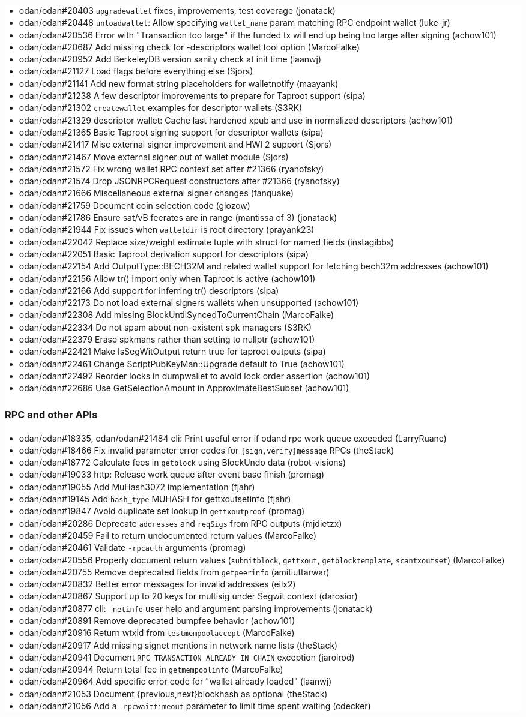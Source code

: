 - odan/odan#20403 `upgradewallet` fixes, improvements, test coverage (jonatack)
- odan/odan#20448 `unloadwallet`: Allow specifying `wallet_name` param matching RPC endpoint wallet (luke-jr)
- odan/odan#20536 Error with "Transaction too large" if the funded tx will end up being too large after signing (achow101)
- odan/odan#20687 Add missing check for -descriptors wallet tool option (MarcoFalke)
- odan/odan#20952 Add BerkeleyDB version sanity check at init time (laanwj)
- odan/odan#21127 Load flags before everything else (Sjors)
- odan/odan#21141 Add new format string placeholders for walletnotify (maayank)
- odan/odan#21238 A few descriptor improvements to prepare for Taproot support (sipa)
- odan/odan#21302 `createwallet` examples for descriptor wallets (S3RK)
- odan/odan#21329 descriptor wallet: Cache last hardened xpub and use in normalized descriptors (achow101)
- odan/odan#21365 Basic Taproot signing support for descriptor wallets (sipa)
- odan/odan#21417 Misc external signer improvement and HWI 2 support (Sjors)
- odan/odan#21467 Move external signer out of wallet module (Sjors)
- odan/odan#21572 Fix wrong wallet RPC context set after #21366 (ryanofsky)
- odan/odan#21574 Drop JSONRPCRequest constructors after #21366 (ryanofsky)
- odan/odan#21666 Miscellaneous external signer changes (fanquake)
- odan/odan#21759 Document coin selection code (glozow)
- odan/odan#21786 Ensure sat/vB feerates are in range (mantissa of 3) (jonatack)
- odan/odan#21944 Fix issues when `walletdir` is root directory (prayank23)
- odan/odan#22042 Replace size/weight estimate tuple with struct for named fields (instagibbs)
- odan/odan#22051 Basic Taproot derivation support for descriptors (sipa)
- odan/odan#22154 Add OutputType::BECH32M and related wallet support for fetching bech32m addresses (achow101)
- odan/odan#22156 Allow tr() import only when Taproot is active (achow101)
- odan/odan#22166 Add support for inferring tr() descriptors (sipa)
- odan/odan#22173 Do not load external signers wallets when unsupported (achow101)
- odan/odan#22308 Add missing BlockUntilSyncedToCurrentChain (MarcoFalke)
- odan/odan#22334 Do not spam about non-existent spk managers (S3RK)
- odan/odan#22379 Erase spkmans rather than setting to nullptr (achow101)
- odan/odan#22421 Make IsSegWitOutput return true for taproot outputs (sipa)
- odan/odan#22461 Change ScriptPubKeyMan::Upgrade default to True (achow101)
- odan/odan#22492 Reorder locks in dumpwallet to avoid lock order assertion (achow101)
- odan/odan#22686 Use GetSelectionAmount in ApproximateBestSubset (achow101)

### RPC and other APIs
- odan/odan#18335, odan/odan#21484 cli: Print useful error if odand rpc work queue exceeded (LarryRuane)
- odan/odan#18466 Fix invalid parameter error codes for `{sign,verify}message` RPCs (theStack)
- odan/odan#18772 Calculate fees in `getblock` using BlockUndo data (robot-visions)
- odan/odan#19033 http: Release work queue after event base finish (promag)
- odan/odan#19055 Add MuHash3072 implementation (fjahr)
- odan/odan#19145 Add `hash_type` MUHASH for gettxoutsetinfo (fjahr)
- odan/odan#19847 Avoid duplicate set lookup in `gettxoutproof` (promag)
- odan/odan#20286 Deprecate `addresses` and `reqSigs` from RPC outputs (mjdietzx)
- odan/odan#20459 Fail to return undocumented return values (MarcoFalke)
- odan/odan#20461 Validate `-rpcauth` arguments (promag)
- odan/odan#20556 Properly document return values (`submitblock`, `gettxout`, `getblocktemplate`, `scantxoutset`) (MarcoFalke)
- odan/odan#20755 Remove deprecated fields from `getpeerinfo` (amitiuttarwar)
- odan/odan#20832 Better error messages for invalid addresses (eilx2)
- odan/odan#20867 Support up to 20 keys for multisig under Segwit context (darosior)
- odan/odan#20877 cli: `-netinfo` user help and argument parsing improvements (jonatack)
- odan/odan#20891 Remove deprecated bumpfee behavior (achow101)
- odan/odan#20916 Return wtxid from `testmempoolaccept` (MarcoFalke)
- odan/odan#20917 Add missing signet mentions in network name lists (theStack)
- odan/odan#20941 Document `RPC_TRANSACTION_ALREADY_IN_CHAIN` exception (jarolrod)
- odan/odan#20944 Return total fee in `getmempoolinfo` (MarcoFalke)
- odan/odan#20964 Add specific error code for "wallet already loaded" (laanwj)
- odan/odan#21053 Document {previous,next}blockhash as optional (theStack)
- odan/odan#21056 Add a `-rpcwaittimeout` parameter to limit time spent waiting (cdecker)